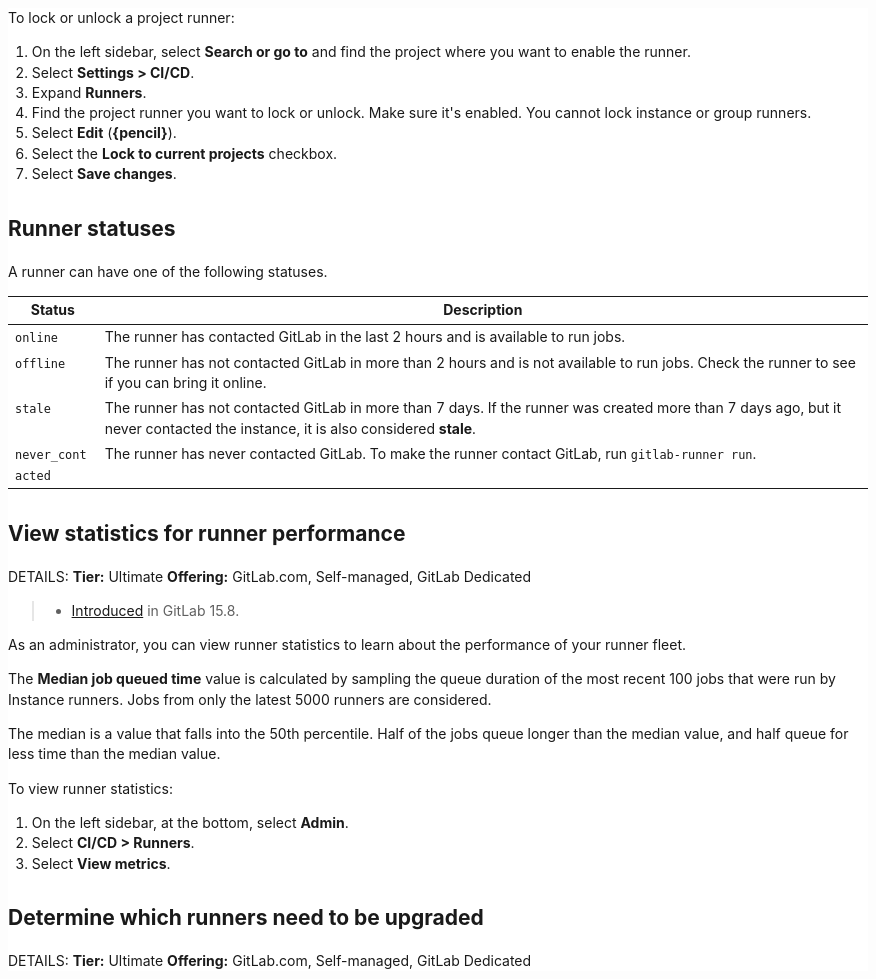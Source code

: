 To lock or unlock a project runner:

1. On the left sidebar, select **Search or go to** and
   find the project where you want to enable the runner.
1. Select **Settings > CI/CD**.
1. Expand **Runners**.
1. Find the project runner you want to lock or unlock. Make sure it's enabled. You cannot lock instance or group runners.
1. Select **Edit** (**{pencil}**).
1. Select the **Lock to current projects** checkbox.
1. Select **Save changes**.

## Runner statuses

A runner can have one of the following statuses.

| Status  | Description |
|---------|-------------|
| `online`  | The runner has contacted GitLab in the last 2 hours and is available to run jobs. |
| `offline` | The runner has not contacted GitLab in more than 2 hours and is not available to run jobs. Check the runner to see if you can bring it online. |
| `stale`   | The runner has not contacted GitLab in more than 7 days. If the runner was created more than 7 days ago, but it never contacted the instance, it is also considered **stale**. |
| `never_contacted` | The runner has never contacted GitLab. To make the runner contact GitLab, run `gitlab-runner run`. |

## View statistics for runner performance

DETAILS:
**Tier:** Ultimate
**Offering:** GitLab.com, Self-managed, GitLab Dedicated

> - [Introduced](https://gitlab.com/gitlab-org/gitlab/-/issues/377963) in GitLab 15.8.

As an administrator, you can view runner statistics to learn about the performance of your runner fleet.

The **Median job queued time** value is calculated by sampling the queue duration of the
most recent 100 jobs that were run by Instance runners. Jobs from only the latest 5000
runners are considered.

The median is a value that falls into the 50th percentile. Half of the jobs
queue longer than the median value, and half queue for less time than the
median value.

To view runner statistics:

1. On the left sidebar, at the bottom, select **Admin**.
1. Select **CI/CD > Runners**.
1. Select **View metrics**.

## Determine which runners need to be upgraded

DETAILS:
**Tier:** Ultimate
**Offering:** GitLab.com, Self-managed, GitLab Dedicated
